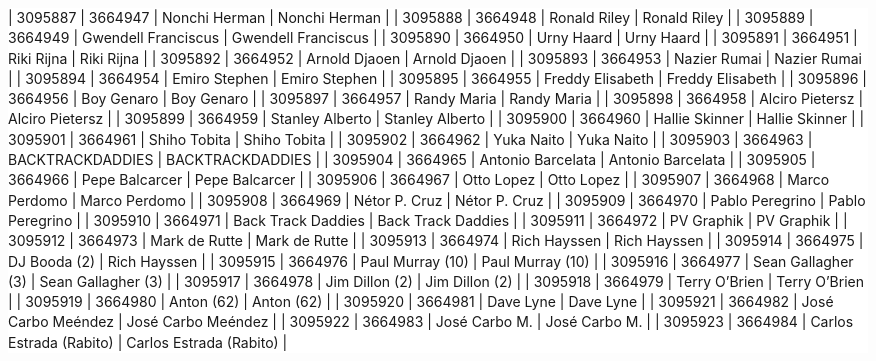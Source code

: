 | 3095887 | 3664947 | Nonchi Herman | Nonchi Herman |
| 3095888 | 3664948 | Ronald Riley | Ronald Riley |
| 3095889 | 3664949 | Gwendell Franciscus | Gwendell Franciscus |
| 3095890 | 3664950 | Urny Haard | Urny Haard |
| 3095891 | 3664951 | Riki Rijna | Riki Rijna |
| 3095892 | 3664952 | Arnold Djaoen | Arnold Djaoen |
| 3095893 | 3664953 | Nazier Rumai | Nazier Rumai |
| 3095894 | 3664954 | Emiro Stephen | Emiro Stephen |
| 3095895 | 3664955 | Freddy Elisabeth | Freddy Elisabeth |
| 3095896 | 3664956 | Boy Genaro | Boy Genaro |
| 3095897 | 3664957 | Randy Maria | Randy Maria |
| 3095898 | 3664958 | Alciro Pietersz | Alciro Pietersz |
| 3095899 | 3664959 | Stanley Alberto | Stanley Alberto |
| 3095900 | 3664960 | Hallie Skinner | Hallie Skinner |
| 3095901 | 3664961 | Shiho Tobita | Shiho Tobita |
| 3095902 | 3664962 | Yuka Naito | Yuka Naito |
| 3095903 | 3664963 | BACKTRACKDADDIES | BACKTRACKDADDIES |
| 3095904 | 3664965 | Antonio Barcelata | Antonio Barcelata |
| 3095905 | 3664966 | Pepe Balcarcer | Pepe Balcarcer |
| 3095906 | 3664967 | Otto Lopez | Otto Lopez |
| 3095907 | 3664968 | Marco Perdomo | Marco Perdomo |
| 3095908 | 3664969 | Nétor P. Cruz | Nétor P. Cruz |
| 3095909 | 3664970 | Pablo Peregrino | Pablo Peregrino |
| 3095910 | 3664971 | Back Track Daddies | Back Track Daddies |
| 3095911 | 3664972 | PV Graphik | PV Graphik |
| 3095912 | 3664973 | Mark de Rutte | Mark de Rutte |
| 3095913 | 3664974 | Rich Hayssen | Rich Hayssen |
| 3095914 | 3664975 | DJ Booda (2) | Rich Hayssen |
| 3095915 | 3664976 | Paul Murray (10) | Paul Murray (10) |
| 3095916 | 3664977 | Sean Gallagher (3) | Sean Gallagher (3) |
| 3095917 | 3664978 | Jim Dillon (2) | Jim Dillon (2) |
| 3095918 | 3664979 | Terry O’Brien | Terry O’Brien |
| 3095919 | 3664980 | Anton (62) | Anton (62) |
| 3095920 | 3664981 | Dave Lyne | Dave Lyne |
| 3095921 | 3664982 | José Carbo Meéndez | José Carbo Meéndez |
| 3095922 | 3664983 | José Carbo M. | José Carbo M. |
| 3095923 | 3664984 | Carlos Estrada (Rabito) | Carlos Estrada (Rabito) |